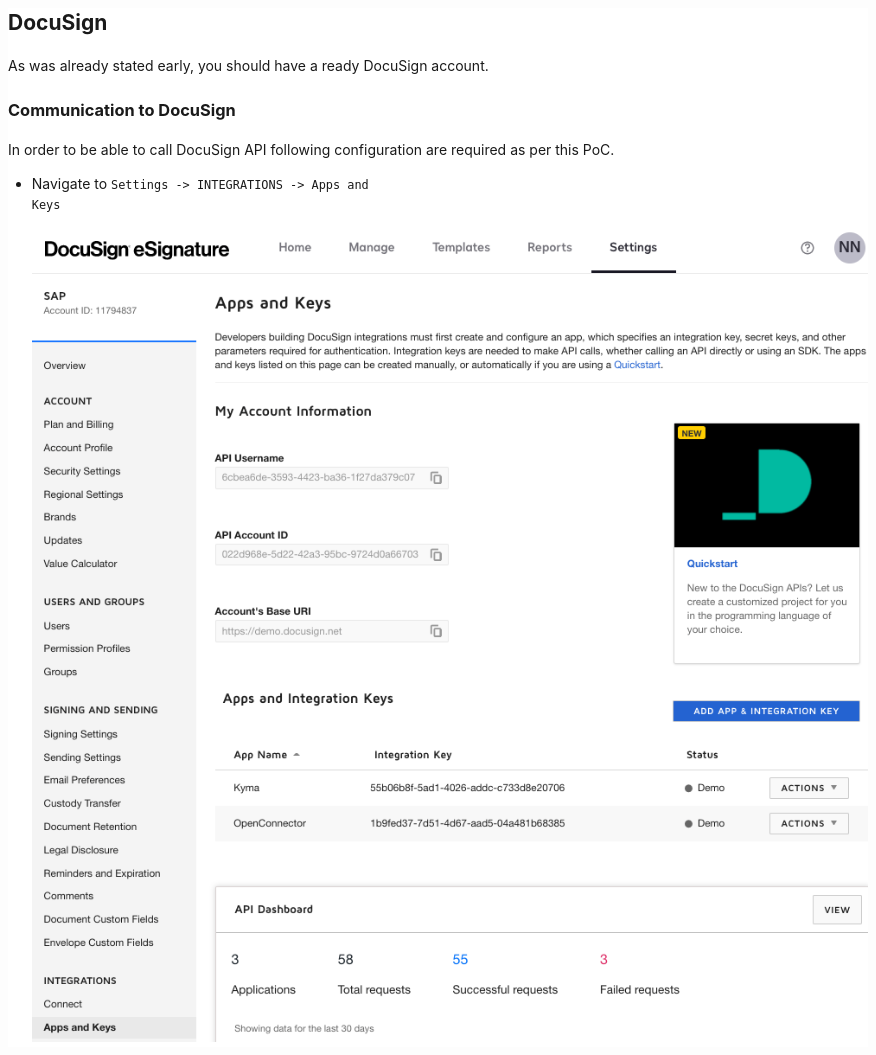 ## DocuSign
As was already stated early, you should have a ready DocuSign account.

### Communication to DocuSign
In order to be able to call DocuSign API following configuration are required as per this PoC.

* Navigate to <code>Settings -> INTEGRATIONS -> Apps and Keys</code>

  ![DocuSign](./images/ds-4.png)
